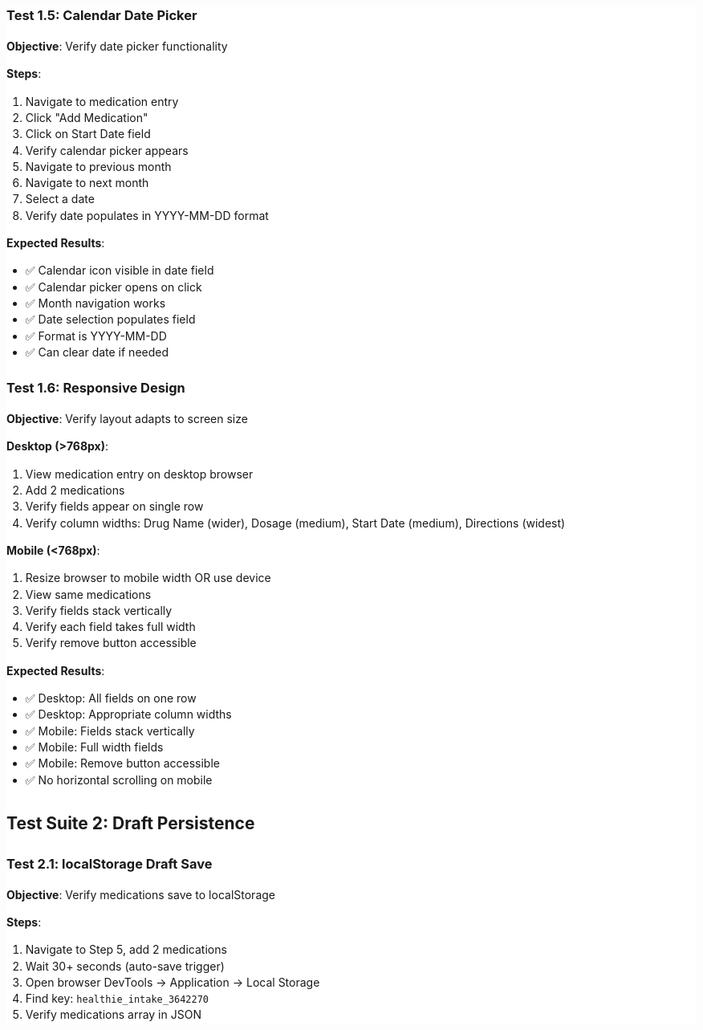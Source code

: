 ### Test 1.5: Calendar Date Picker
**Objective**: Verify date picker functionality

**Steps**:
1. Navigate to medication entry
2. Click "Add Medication"
3. Click on Start Date field
4. Verify calendar picker appears
5. Navigate to previous month
6. Navigate to next month
7. Select a date
8. Verify date populates in YYYY-MM-DD format

**Expected Results**:
- ✅ Calendar icon visible in date field
- ✅ Calendar picker opens on click
- ✅ Month navigation works
- ✅ Date selection populates field
- ✅ Format is YYYY-MM-DD
- ✅ Can clear date if needed

### Test 1.6: Responsive Design
**Objective**: Verify layout adapts to screen size

**Desktop (>768px)**:
1. View medication entry on desktop browser
2. Add 2 medications
3. Verify fields appear on single row
4. Verify column widths: Drug Name (wider), Dosage (medium), Start Date (medium), Directions (widest)

**Mobile (<768px)**:
1. Resize browser to mobile width OR use device
2. View same medications
3. Verify fields stack vertically
4. Verify each field takes full width
5. Verify remove button accessible

**Expected Results**:
- ✅ Desktop: All fields on one row
- ✅ Desktop: Appropriate column widths
- ✅ Mobile: Fields stack vertically
- ✅ Mobile: Full width fields
- ✅ Mobile: Remove button accessible
- ✅ No horizontal scrolling on mobile

## Test Suite 2: Draft Persistence

### Test 2.1: localStorage Draft Save
**Objective**: Verify medications save to localStorage

**Steps**:
1. Navigate to Step 5, add 2 medications
2. Wait 30+ seconds (auto-save trigger)
3. Open browser DevTools → Application → Local Storage
4. Find key: `healthie_intake_3642270`
5. Verify medications array in JSON
